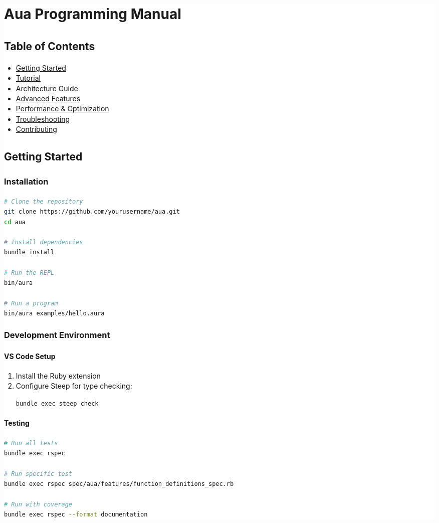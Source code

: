 # Aua Programming Manual

## Table of Contents

- [Getting Started](#getting-started)
- [Tutorial](#tutorial)
- [Architecture Guide](#architecture-guide)
- [Advanced Features](#advanced-features)
- [Performance & Optimization](#performance--optimization)
- [Troubleshooting](#troubleshooting)
- [Contributing](#contributing)

## Getting Started

### Installation

```bash
# Clone the repository
git clone https://github.com/yourusername/aua.git
cd aua

# Install dependencies
bundle install

# Run the REPL
bin/aura

# Run a program
bin/aura examples/hello.aura
```

### Development Environment

#### VS Code Setup

1. Install the Ruby extension
2. Configure Steep for type checking:
   ```bash
   bundle exec steep check
   ```

#### Testing

```bash
# Run all tests
bundle exec rspec

# Run specific test
bundle exec rspec spec/aua/features/function_definitions_spec.rb

# Run with coverage
bundle exec rspec --format documentation
```
